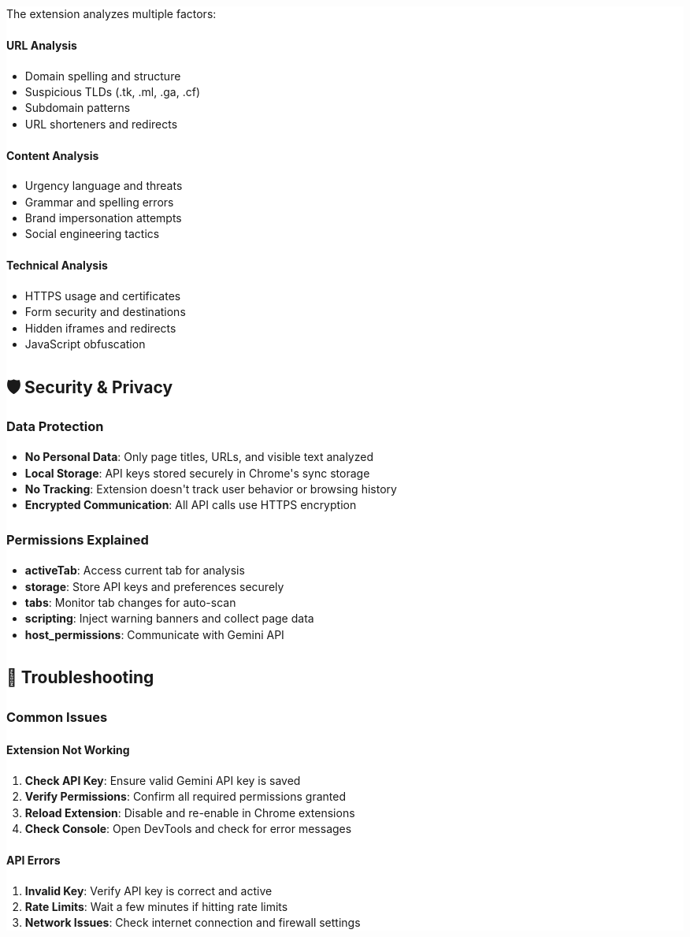 The extension analyzes multiple factors:

#### URL Analysis
- Domain spelling and structure
- Suspicious TLDs (.tk, .ml, .ga, .cf)
- Subdomain patterns
- URL shorteners and redirects

#### Content Analysis
- Urgency language and threats
- Grammar and spelling errors
- Brand impersonation attempts
- Social engineering tactics

#### Technical Analysis
- HTTPS usage and certificates
- Form security and destinations
- Hidden iframes and redirects
- JavaScript obfuscation

## 🛡️ Security & Privacy

### Data Protection
- **No Personal Data**: Only page titles, URLs, and visible text analyzed
- **Local Storage**: API keys stored securely in Chrome's sync storage
- **No Tracking**: Extension doesn't track user behavior or browsing history
- **Encrypted Communication**: All API calls use HTTPS encryption

### Permissions Explained
- **activeTab**: Access current tab for analysis
- **storage**: Store API keys and preferences securely
- **tabs**: Monitor tab changes for auto-scan
- **scripting**: Inject warning banners and collect page data
- **host_permissions**: Communicate with Gemini API

## 🚨 Troubleshooting

### Common Issues

#### Extension Not Working
1. **Check API Key**: Ensure valid Gemini API key is saved
2. **Verify Permissions**: Confirm all required permissions granted
3. **Reload Extension**: Disable and re-enable in Chrome extensions
4. **Check Console**: Open DevTools and check for error messages

#### API Errors
1. **Invalid Key**: Verify API key is correct and active
2. **Rate Limits**: Wait a few minutes if hitting rate limits
3. **Network Issues**: Check internet connection and firewall settings
